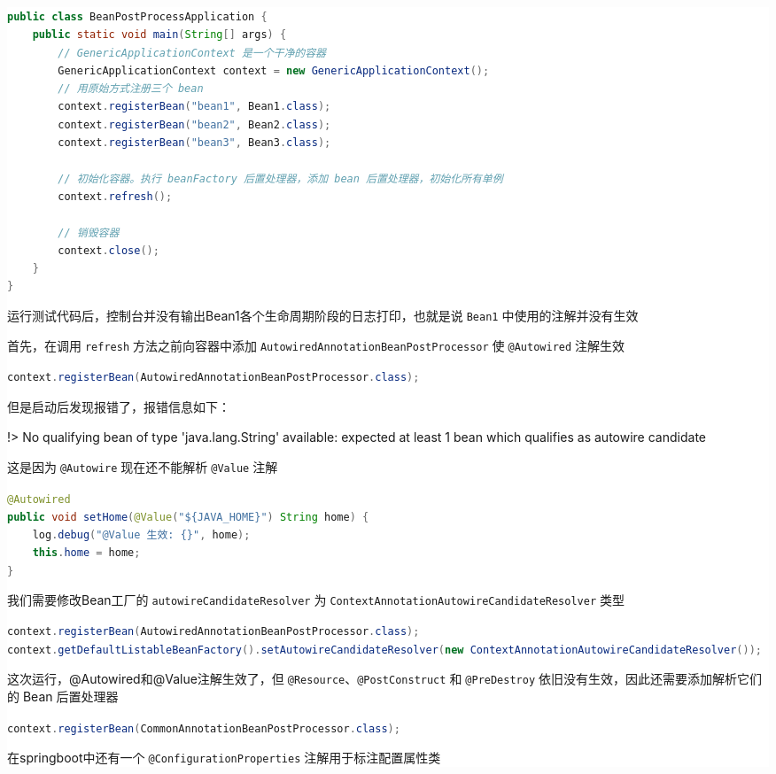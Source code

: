 ```java
public class BeanPostProcessApplication {
    public static void main(String[] args) {
        // GenericApplicationContext 是一个干净的容器
        GenericApplicationContext context = new GenericApplicationContext();
        // 用原始方式注册三个 bean
        context.registerBean("bean1", Bean1.class);
        context.registerBean("bean2", Bean2.class);
        context.registerBean("bean3", Bean3.class);

        // 初始化容器。执行 beanFactory 后置处理器，添加 bean 后置处理器，初始化所有单例
        context.refresh();

        // 销毁容器
        context.close();
    }
}
```

运行测试代码后，控制台并没有输出Bean1各个生命周期阶段的日志打印，也就是说 `Bean1` 中使用的注解并没有生效

首先，在调用 `refresh` 方法之前向容器中添加 `AutowiredAnnotationBeanPostProcessor` 使 `@Autowired` 注解生效

```java
context.registerBean(AutowiredAnnotationBeanPostProcessor.class);
```

但是启动后发现报错了，报错信息如下：

!> No qualifying bean of type 'java.lang.String' available: expected at least 1 bean which qualifies as autowire candidate

这是因为 `@Autowire` 现在还不能解析 `@Value` 注解

```java
@Autowired
public void setHome(@Value("${JAVA_HOME}") String home) {
    log.debug("@Value 生效: {}", home);
    this.home = home;
}
```

我们需要修改Bean工厂的 `autowireCandidateResolver` 为 `ContextAnnotationAutowireCandidateResolver` 类型

```java
context.registerBean(AutowiredAnnotationBeanPostProcessor.class);
context.getDefaultListableBeanFactory().setAutowireCandidateResolver(new ContextAnnotationAutowireCandidateResolver());
```

这次运行，@Autowired和@Value注解生效了，但 `@Resource`、`@PostConstruct` 和 `@PreDestroy` 依旧没有生效，因此还需要添加解析它们的 Bean 后置处理器

```java
context.registerBean(CommonAnnotationBeanPostProcessor.class);
```

在springboot中还有一个 `@ConfigurationProperties` 注解用于标注配置属性类
